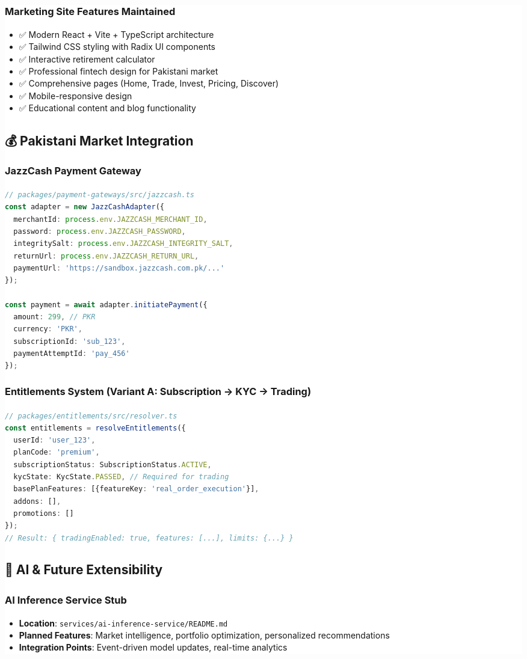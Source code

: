 ### Marketing Site Features Maintained
- ✅ Modern React + Vite + TypeScript architecture
- ✅ Tailwind CSS styling with Radix UI components
- ✅ Interactive retirement calculator
- ✅ Professional fintech design for Pakistani market
- ✅ Comprehensive pages (Home, Trade, Invest, Pricing, Discover)
- ✅ Mobile-responsive design
- ✅ Educational content and blog functionality

## 💰 Pakistani Market Integration

### JazzCash Payment Gateway
```typescript
// packages/payment-gateways/src/jazzcash.ts
const adapter = new JazzCashAdapter({
  merchantId: process.env.JAZZCASH_MERCHANT_ID,
  password: process.env.JAZZCASH_PASSWORD,
  integritySalt: process.env.JAZZCASH_INTEGRITY_SALT,
  returnUrl: process.env.JAZZCASH_RETURN_URL,
  paymentUrl: 'https://sandbox.jazzcash.com.pk/...'
});

const payment = await adapter.initiatePayment({
  amount: 299, // PKR
  currency: 'PKR',
  subscriptionId: 'sub_123',
  paymentAttemptId: 'pay_456'
});
```

### Entitlements System (Variant A: Subscription → KYC → Trading)
```typescript
// packages/entitlements/src/resolver.ts
const entitlements = resolveEntitlements({
  userId: 'user_123',
  planCode: 'premium',
  subscriptionStatus: SubscriptionStatus.ACTIVE,
  kycState: KycState.PASSED, // Required for trading
  basePlanFeatures: [{featureKey: 'real_order_execution'}],
  addons: [],
  promotions: []
});
// Result: { tradingEnabled: true, features: [...], limits: {...} }
```

## 🤖 AI & Future Extensibility 

### AI Inference Service Stub
- **Location**: `services/ai-inference-service/README.md`
- **Planned Features**: Market intelligence, portfolio optimization, personalized recommendations
- **Integration Points**: Event-driven model updates, real-time analytics
